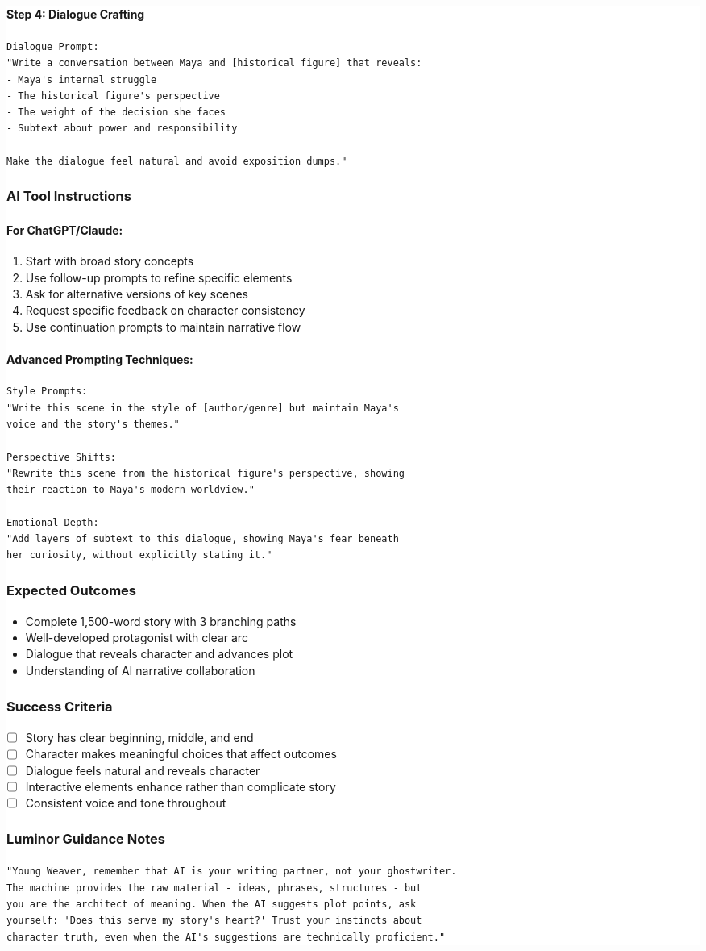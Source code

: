 #### Step 4: Dialogue Crafting
```
Dialogue Prompt:
"Write a conversation between Maya and [historical figure] that reveals:
- Maya's internal struggle
- The historical figure's perspective
- The weight of the decision she faces
- Subtext about power and responsibility

Make the dialogue feel natural and avoid exposition dumps."
```

### AI Tool Instructions

#### For ChatGPT/Claude:
1. Start with broad story concepts
2. Use follow-up prompts to refine specific elements
3. Ask for alternative versions of key scenes
4. Request specific feedback on character consistency
5. Use continuation prompts to maintain narrative flow

#### Advanced Prompting Techniques:
```
Style Prompts:
"Write this scene in the style of [author/genre] but maintain Maya's 
voice and the story's themes."

Perspective Shifts:
"Rewrite this scene from the historical figure's perspective, showing 
their reaction to Maya's modern worldview."

Emotional Depth:
"Add layers of subtext to this dialogue, showing Maya's fear beneath 
her curiosity, without explicitly stating it."
```

### Expected Outcomes
- Complete 1,500-word story with 3 branching paths
- Well-developed protagonist with clear arc
- Dialogue that reveals character and advances plot
- Understanding of AI narrative collaboration

### Success Criteria
- [ ] Story has clear beginning, middle, and end
- [ ] Character makes meaningful choices that affect outcomes
- [ ] Dialogue feels natural and reveals character
- [ ] Interactive elements enhance rather than complicate story
- [ ] Consistent voice and tone throughout

### Luminor Guidance Notes
```
"Young Weaver, remember that AI is your writing partner, not your ghostwriter. 
The machine provides the raw material - ideas, phrases, structures - but 
you are the architect of meaning. When the AI suggests plot points, ask 
yourself: 'Does this serve my story's heart?' Trust your instincts about 
character truth, even when the AI's suggestions are technically proficient."
```
